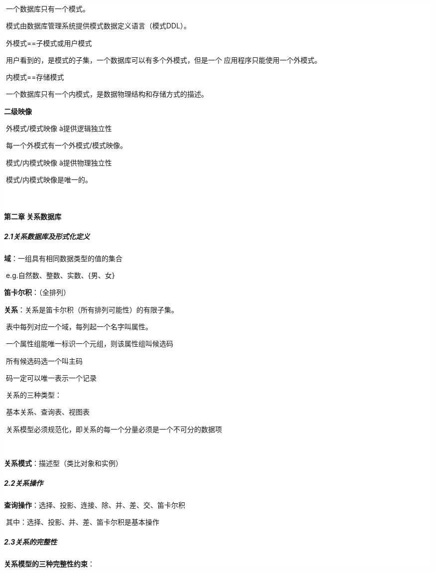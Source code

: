 ​       一个数据库只有一个模式。

​       模式由数据库管理系统提供模式数据定义语言（模式DDL）。

​    外模式==子模式或用户模式

​       用户看到的，是模式的子集，一个数据库可以有多个外模式，但是一个    应用程序只能使用一个外模式。

​    内模式==存储模式

​       一个数据库只有一个内模式，是数据物理结构和存储方式的描述。

**二级映像**

​    外模式/模式映像 à提供逻辑独立性

​       每一个外模式有一个外模式/模式映像。

​    模式/内模式映像 à提供物理独立性

​       模式/内模式映像是唯一的。

​    

 

#### 第二章 关系数据库

##### 2.1关系数据库及形式化定义

**域**：一组具有相同数据类型的值的集合

​       e.g.自然数、整数、实数、{男、女}

**笛卡尔积**：（全排列）

**关系**：关系是笛卡尔积（所有排列可能性）的有限子集。

​    表中每列对应一个域，每列起一个名字叫属性。

​    一个属性组能唯一标识一个元组，则该属性组叫候选码

​    所有候选码选一个叫主码

​    码一定可以唯一表示一个记录

​    关系的三种类型：

​       基本关系、查询表、视图表

​    关系模型必须规范化，即关系的每一个分量必须是一个不可分的数据项

​    

**关系模式**：描述型（类比对象和实例）

##### 2.2关系操作

**查询操作**：选择、投影、连接、除、并、差、交、笛卡尔积

​    其中：选择、投影、并、差、笛卡尔积是基本操作

##### 2.3关系的完整性

**关系模型的三种完整性约束**：
